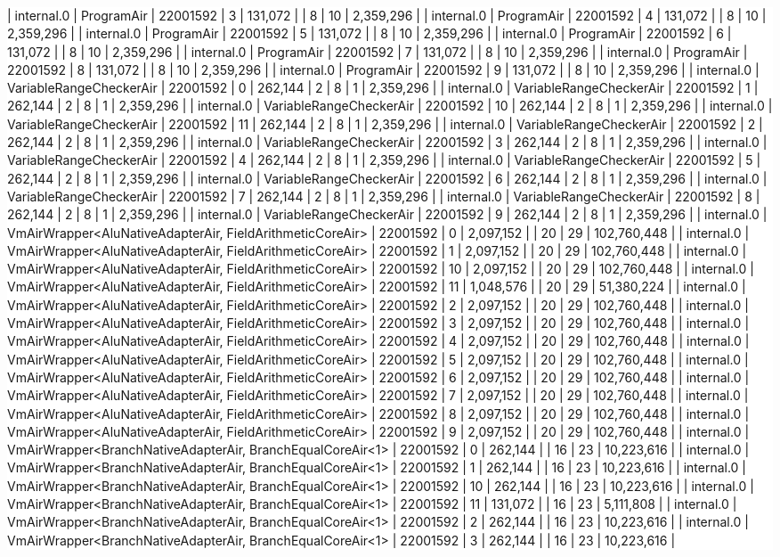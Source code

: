 | internal.0 | ProgramAir | 22001592 | 3 | 131,072 |  | 8 | 10 | 2,359,296 | 
| internal.0 | ProgramAir | 22001592 | 4 | 131,072 |  | 8 | 10 | 2,359,296 | 
| internal.0 | ProgramAir | 22001592 | 5 | 131,072 |  | 8 | 10 | 2,359,296 | 
| internal.0 | ProgramAir | 22001592 | 6 | 131,072 |  | 8 | 10 | 2,359,296 | 
| internal.0 | ProgramAir | 22001592 | 7 | 131,072 |  | 8 | 10 | 2,359,296 | 
| internal.0 | ProgramAir | 22001592 | 8 | 131,072 |  | 8 | 10 | 2,359,296 | 
| internal.0 | ProgramAir | 22001592 | 9 | 131,072 |  | 8 | 10 | 2,359,296 | 
| internal.0 | VariableRangeCheckerAir | 22001592 | 0 | 262,144 | 2 | 8 | 1 | 2,359,296 | 
| internal.0 | VariableRangeCheckerAir | 22001592 | 1 | 262,144 | 2 | 8 | 1 | 2,359,296 | 
| internal.0 | VariableRangeCheckerAir | 22001592 | 10 | 262,144 | 2 | 8 | 1 | 2,359,296 | 
| internal.0 | VariableRangeCheckerAir | 22001592 | 11 | 262,144 | 2 | 8 | 1 | 2,359,296 | 
| internal.0 | VariableRangeCheckerAir | 22001592 | 2 | 262,144 | 2 | 8 | 1 | 2,359,296 | 
| internal.0 | VariableRangeCheckerAir | 22001592 | 3 | 262,144 | 2 | 8 | 1 | 2,359,296 | 
| internal.0 | VariableRangeCheckerAir | 22001592 | 4 | 262,144 | 2 | 8 | 1 | 2,359,296 | 
| internal.0 | VariableRangeCheckerAir | 22001592 | 5 | 262,144 | 2 | 8 | 1 | 2,359,296 | 
| internal.0 | VariableRangeCheckerAir | 22001592 | 6 | 262,144 | 2 | 8 | 1 | 2,359,296 | 
| internal.0 | VariableRangeCheckerAir | 22001592 | 7 | 262,144 | 2 | 8 | 1 | 2,359,296 | 
| internal.0 | VariableRangeCheckerAir | 22001592 | 8 | 262,144 | 2 | 8 | 1 | 2,359,296 | 
| internal.0 | VariableRangeCheckerAir | 22001592 | 9 | 262,144 | 2 | 8 | 1 | 2,359,296 | 
| internal.0 | VmAirWrapper<AluNativeAdapterAir, FieldArithmeticCoreAir> | 22001592 | 0 | 2,097,152 |  | 20 | 29 | 102,760,448 | 
| internal.0 | VmAirWrapper<AluNativeAdapterAir, FieldArithmeticCoreAir> | 22001592 | 1 | 2,097,152 |  | 20 | 29 | 102,760,448 | 
| internal.0 | VmAirWrapper<AluNativeAdapterAir, FieldArithmeticCoreAir> | 22001592 | 10 | 2,097,152 |  | 20 | 29 | 102,760,448 | 
| internal.0 | VmAirWrapper<AluNativeAdapterAir, FieldArithmeticCoreAir> | 22001592 | 11 | 1,048,576 |  | 20 | 29 | 51,380,224 | 
| internal.0 | VmAirWrapper<AluNativeAdapterAir, FieldArithmeticCoreAir> | 22001592 | 2 | 2,097,152 |  | 20 | 29 | 102,760,448 | 
| internal.0 | VmAirWrapper<AluNativeAdapterAir, FieldArithmeticCoreAir> | 22001592 | 3 | 2,097,152 |  | 20 | 29 | 102,760,448 | 
| internal.0 | VmAirWrapper<AluNativeAdapterAir, FieldArithmeticCoreAir> | 22001592 | 4 | 2,097,152 |  | 20 | 29 | 102,760,448 | 
| internal.0 | VmAirWrapper<AluNativeAdapterAir, FieldArithmeticCoreAir> | 22001592 | 5 | 2,097,152 |  | 20 | 29 | 102,760,448 | 
| internal.0 | VmAirWrapper<AluNativeAdapterAir, FieldArithmeticCoreAir> | 22001592 | 6 | 2,097,152 |  | 20 | 29 | 102,760,448 | 
| internal.0 | VmAirWrapper<AluNativeAdapterAir, FieldArithmeticCoreAir> | 22001592 | 7 | 2,097,152 |  | 20 | 29 | 102,760,448 | 
| internal.0 | VmAirWrapper<AluNativeAdapterAir, FieldArithmeticCoreAir> | 22001592 | 8 | 2,097,152 |  | 20 | 29 | 102,760,448 | 
| internal.0 | VmAirWrapper<AluNativeAdapterAir, FieldArithmeticCoreAir> | 22001592 | 9 | 2,097,152 |  | 20 | 29 | 102,760,448 | 
| internal.0 | VmAirWrapper<BranchNativeAdapterAir, BranchEqualCoreAir<1> | 22001592 | 0 | 262,144 |  | 16 | 23 | 10,223,616 | 
| internal.0 | VmAirWrapper<BranchNativeAdapterAir, BranchEqualCoreAir<1> | 22001592 | 1 | 262,144 |  | 16 | 23 | 10,223,616 | 
| internal.0 | VmAirWrapper<BranchNativeAdapterAir, BranchEqualCoreAir<1> | 22001592 | 10 | 262,144 |  | 16 | 23 | 10,223,616 | 
| internal.0 | VmAirWrapper<BranchNativeAdapterAir, BranchEqualCoreAir<1> | 22001592 | 11 | 131,072 |  | 16 | 23 | 5,111,808 | 
| internal.0 | VmAirWrapper<BranchNativeAdapterAir, BranchEqualCoreAir<1> | 22001592 | 2 | 262,144 |  | 16 | 23 | 10,223,616 | 
| internal.0 | VmAirWrapper<BranchNativeAdapterAir, BranchEqualCoreAir<1> | 22001592 | 3 | 262,144 |  | 16 | 23 | 10,223,616 | 